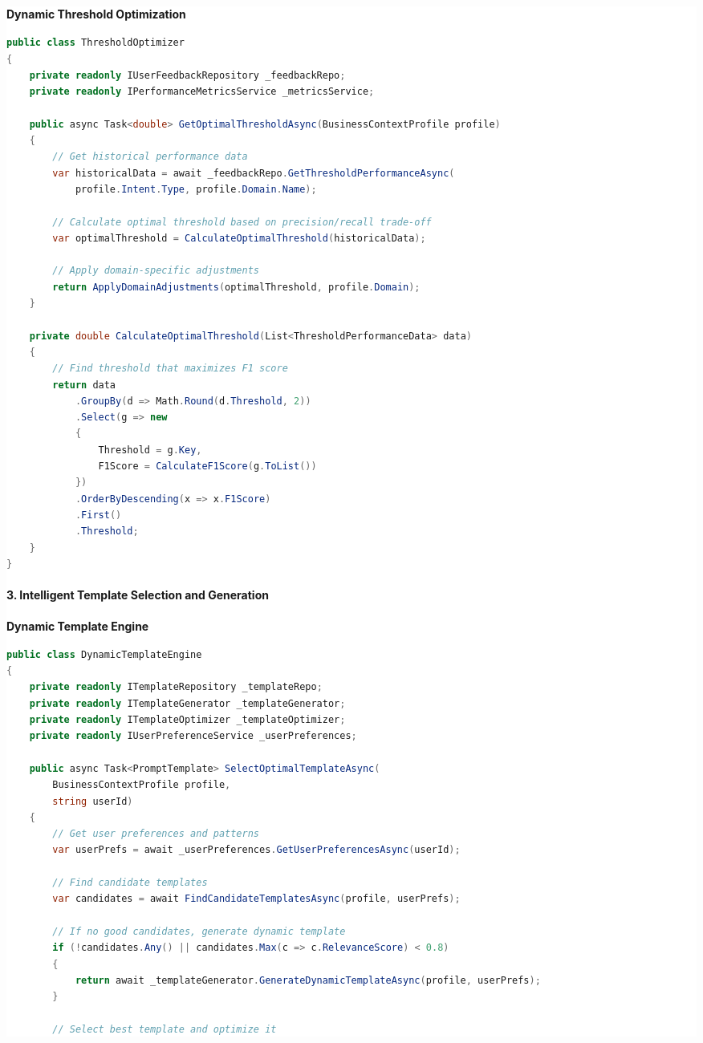 **Dynamic Threshold Optimization**
```csharp
public class ThresholdOptimizer
{
    private readonly IUserFeedbackRepository _feedbackRepo;
    private readonly IPerformanceMetricsService _metricsService;

    public async Task<double> GetOptimalThresholdAsync(BusinessContextProfile profile)
    {
        // Get historical performance data
        var historicalData = await _feedbackRepo.GetThresholdPerformanceAsync(
            profile.Intent.Type, profile.Domain.Name);

        // Calculate optimal threshold based on precision/recall trade-off
        var optimalThreshold = CalculateOptimalThreshold(historicalData);

        // Apply domain-specific adjustments
        return ApplyDomainAdjustments(optimalThreshold, profile.Domain);
    }

    private double CalculateOptimalThreshold(List<ThresholdPerformanceData> data)
    {
        // Find threshold that maximizes F1 score
        return data
            .GroupBy(d => Math.Round(d.Threshold, 2))
            .Select(g => new
            {
                Threshold = g.Key,
                F1Score = CalculateF1Score(g.ToList())
            })
            .OrderByDescending(x => x.F1Score)
            .First()
            .Threshold;
    }
}
```

#### 3. Intelligent Template Selection and Generation

**Dynamic Template Engine**
```csharp
public class DynamicTemplateEngine
{
    private readonly ITemplateRepository _templateRepo;
    private readonly ITemplateGenerator _templateGenerator;
    private readonly ITemplateOptimizer _templateOptimizer;
    private readonly IUserPreferenceService _userPreferences;

    public async Task<PromptTemplate> SelectOptimalTemplateAsync(
        BusinessContextProfile profile,
        string userId)
    {
        // Get user preferences and patterns
        var userPrefs = await _userPreferences.GetUserPreferencesAsync(userId);

        // Find candidate templates
        var candidates = await FindCandidateTemplatesAsync(profile, userPrefs);

        // If no good candidates, generate dynamic template
        if (!candidates.Any() || candidates.Max(c => c.RelevanceScore) < 0.8)
        {
            return await _templateGenerator.GenerateDynamicTemplateAsync(profile, userPrefs);
        }

        // Select best template and optimize it
```